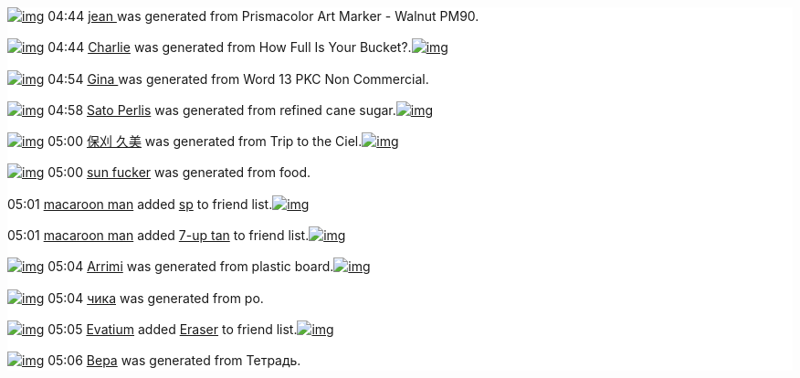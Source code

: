 [![img](http://www.deviantsart.com/19pok25.png)](http://www.barcodekanojo.com/kanojo/3182669/jean%20) 04:44 [jean ](http://www.barcodekanojo.com/kanojo/3182669/jean%20) was generated from Prismacolor Art Marker - Walnut PM90.

[![img](http://www.deviantsart.com/322plc.png)](http://www.barcodekanojo.com/kanojo/3182670/Charlie) 04:44 [Charlie](http://www.barcodekanojo.com/kanojo/3182670/Charlie) was generated from How Full Is Your Bucket?.[![img](http://www.deviantsart.com/l93c2n.jpeg)](http://www.barcodekanojo.com/product_images/barcode/5996689/1416512697/50x50xHow,P20Full,P20Is,P20Your,P20Bucket,P3F.jpg,qw=88,ah=88.pagespeed.ic.RjgHX8yetZ.jpg)

[![img](http://www.deviantsart.com/as8380.png)](http://www.barcodekanojo.com/kanojo/3182671/Gina%20) 04:54 [Gina ](http://www.barcodekanojo.com/kanojo/3182671/Gina%20) was generated from Word 13 PKC Non Commercial.

[![img](http://www.deviantsart.com/2cghs94.png)](http://www.barcodekanojo.com/kanojo/3182672/Sato%20Perlis) 04:58 [Sato Perlis](http://www.barcodekanojo.com/kanojo/3182672/Sato%20Perlis) was generated from refined cane sugar.[![img](http://www.deviantsart.com/lnoeoh.jpeg)](http://www.barcodekanojo.com/product_images/barcode/5996691/1416513479/50x50xrefined,P20cane,P20sugar.jpg,qw=88,ah=88.pagespeed.ic.0KIwQ0jhPm.jpg)

[![img](http://www.deviantsart.com/3r3gfbd.png)](http://www.barcodekanojo.com/kanojo/3182673/%E4%BF%9D%E5%88%88%20%E4%B9%85%E7%BE%8E) 05:00 [保刈 久美](http://www.barcodekanojo.com/kanojo/3182673/%E4%BF%9D%E5%88%88%20%E4%B9%85%E7%BE%8E) was generated from Trip to the Ciel.[![img](http://www.deviantsart.com/2869v8n.jpeg)](http://www.barcodekanojo.com/product_images/barcode/5996692/1416513570/50x50xTrip,P20to,P20the,P20Ciel.jpg,qw=88,ah=88.pagespeed.ic.oIYVadhSoU.jpg)

[![img](http://www.deviantsart.com/18mgb29.png)](http://www.barcodekanojo.com/kanojo/3182674/sun%20fucker) 05:00 [sun fucker](http://www.barcodekanojo.com/kanojo/3182674/sun%20fucker) was generated from food.

05:01 [macaroon man](http://www.barcodekanojo.com/user/495406/macaroon%20man) added [sp](http://www.barcodekanojo.com/kanojo/2414825/sp) to friend list.[![img](http://www.deviantsart.com/328vk5u.png)](http://www.barcodekanojo.com/kanojo/2414825/sp)

05:01 [macaroon man](http://www.barcodekanojo.com/user/495406/macaroon%20man) added [7-up tan](http://www.barcodekanojo.com/kanojo/2442476/7-up%20tan) to friend list.[![img](http://www.deviantsart.com/ttg4cl.png)](http://www.barcodekanojo.com/kanojo/2442476/7-up%20tan)

[![img](http://www.deviantsart.com/1invor5.png)](http://www.barcodekanojo.com/kanojo/3182675/Arrimi) 05:04 [Arrimi](http://www.barcodekanojo.com/kanojo/3182675/Arrimi) was generated from plastic board.[![img](http://www.deviantsart.com/3at2hko.jpeg)](http://www.barcodekanojo.com/product_images/barcode/5996696/1416513797/plastic%20board.jpg)

[![img](http://www.deviantsart.com/69o4a5.png)](http://www.barcodekanojo.com/kanojo/3182676/%D1%87%D0%B8%D0%BA%D0%B0) 05:04 [чика](http://www.barcodekanojo.com/kanojo/3182676/%D1%87%D0%B8%D0%BA%D0%B0) was generated from ро.

[![img](http://www.deviantsart.com/3v7pjsv.jpeg)](http://www.barcodekanojo.com/user/497389/Evatium) 05:05 [Evatium](http://www.barcodekanojo.com/user/497389/Evatium) added [Eraser](http://www.barcodekanojo.com/kanojo/20724/Eraser) to friend list.[![img](http://www.deviantsart.com/3eh8b8m.png)](http://www.barcodekanojo.com/kanojo/20724/Eraser)

[![img](http://www.deviantsart.com/2gfbn0n.png)](http://www.barcodekanojo.com/kanojo/3182677/%D0%92%D0%B5%D1%80%D0%B0) 05:06 [Вера](http://www.barcodekanojo.com/kanojo/3182677/%D0%92%D0%B5%D1%80%D0%B0) was generated from Тетрадь.

